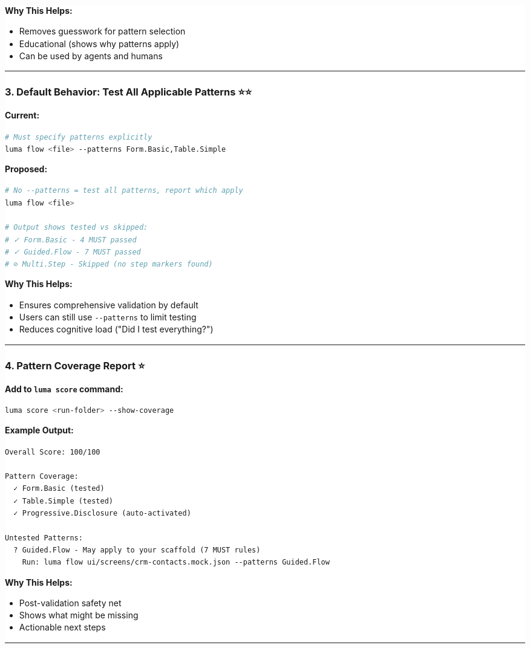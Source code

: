 **Why This Helps:**
- Removes guesswork for pattern selection
- Educational (shows why patterns apply)
- Can be used by agents and humans

---

### 3. Default Behavior: Test All Applicable Patterns ⭐⭐

**Current:**
```bash
# Must specify patterns explicitly
luma flow <file> --patterns Form.Basic,Table.Simple
```

**Proposed:**
```bash
# No --patterns = test all patterns, report which apply
luma flow <file>

# Output shows tested vs skipped:
# ✓ Form.Basic - 4 MUST passed
# ✓ Guided.Flow - 7 MUST passed
# ⊘ Multi.Step - Skipped (no step markers found)
```

**Why This Helps:**
- Ensures comprehensive validation by default
- Users can still use `--patterns` to limit testing
- Reduces cognitive load ("Did I test everything?")

---

### 4. Pattern Coverage Report ⭐

**Add to `luma score` command:**
```bash
luma score <run-folder> --show-coverage
```

**Example Output:**
```
Overall Score: 100/100

Pattern Coverage:
  ✓ Form.Basic (tested)
  ✓ Table.Simple (tested)
  ✓ Progressive.Disclosure (auto-activated)
  
Untested Patterns:
  ? Guided.Flow - May apply to your scaffold (7 MUST rules)
    Run: luma flow ui/screens/crm-contacts.mock.json --patterns Guided.Flow
```

**Why This Helps:**
- Post-validation safety net
- Shows what might be missing
- Actionable next steps

---